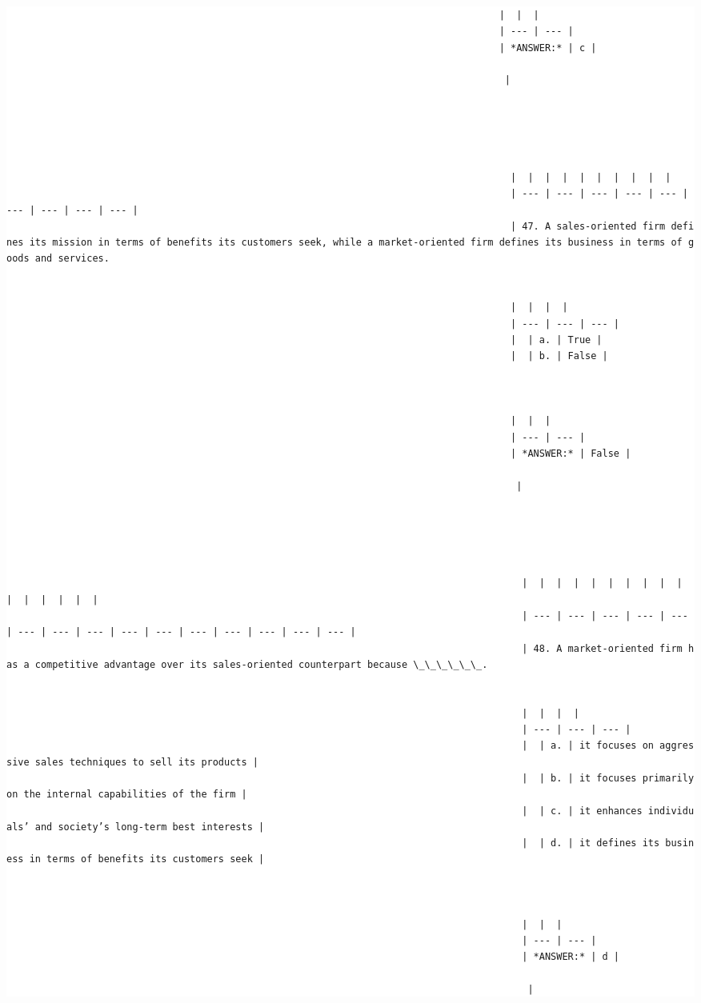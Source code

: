 

                                                                                          |  |  |
                                                                                          | --- | --- |
                                                                                          | *ANSWER:* | c |

                                                                                           |





                                                                                            |  |  |  |  |  |  |  |  |  |
                                                                                            | --- | --- | --- | --- | --- | --- | --- | --- | --- |
                                                                                            | 47. A sales-oriented firm defines its mission in terms of benefits its customers seek, while a market-oriented firm defines its business in terms of goods and services.


                                                                                            |  |  |  |
                                                                                            | --- | --- | --- |
                                                                                            |  | a. | True |
                                                                                            |  | b. | False |



                                                                                            |  |  |
                                                                                            | --- | --- |
                                                                                            | *ANSWER:* | False |

                                                                                             |





                                                                                              |  |  |  |  |  |  |  |  |  |  |  |  |  |  |  |
                                                                                              | --- | --- | --- | --- | --- | --- | --- | --- | --- | --- | --- | --- | --- | --- | --- |
                                                                                              | 48. A market-oriented firm has a competitive advantage over its sales-oriented counterpart because \_\_\_\_\_\_.


                                                                                              |  |  |  |
                                                                                              | --- | --- | --- |
                                                                                              |  | a. | it focuses on aggressive sales techniques to sell its products |
                                                                                              |  | b. | it focuses primarily on the internal capabilities of the firm |
                                                                                              |  | c. | it enhances individuals’ and society’s long-term best interests |
                                                                                              |  | d. | it defines its business in terms of benefits its customers seek |



                                                                                              |  |  |
                                                                                              | --- | --- |
                                                                                              | *ANSWER:* | d |

                                                                                               |
